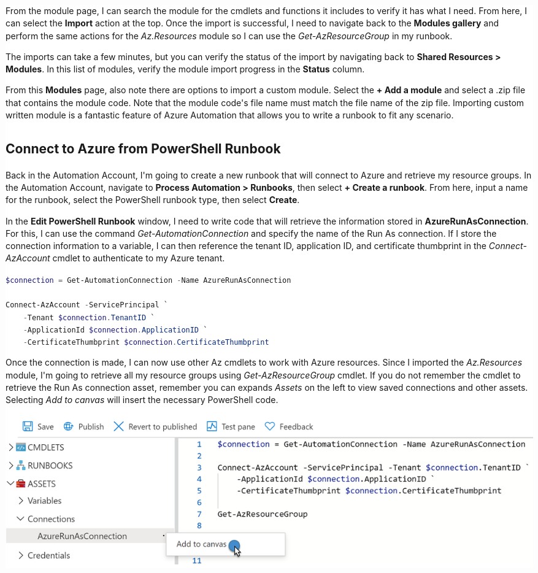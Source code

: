 From the module page, I can search the module for the cmdlets and functions it includes to verify it has what I need. From here, I can select the **Import** action at the top. Once the import is successful, I need to navigate back to the **Modules gallery** and perform the same actions for the *Az.Resources* module so I can use the *Get-AzResourceGroup* in my runbook.

The imports can take a few minutes, but you can verify the status of the import by navigating back to **Shared Resources > Modules**. In this list of modules, verify the module import progress in the **Status** column.

From this **Modules** page, also note there are options to import a custom module. Select the **+ Add a module** and select a .zip file that contains the module code. Note that the module code's file name must match the file name of the zip file. Importing custom written module is a fantastic feature of Azure Automation that allows you to write a runbook to fit any scenario.

## Connect to Azure from PowerShell Runbook

Back in the Automation Account, I'm going to create a new runbook that will connect to Azure and retrieve my resource groups. In the Automation Account, navigate to **Process Automation > Runbooks**, then select **+ Create a runbook**. From here, input a name for the runbook, select the PowerShell runbook type, then select **Create**.

In the **Edit PowerShell Runbook** window, I need to write code that will retrieve the information stored in **AzureRunAsConnection**. For this, I can use the command *Get-AutomationConnection* and specify the name of the Run As connection. If I store the connection information to a variable, I can then reference the tenant ID, application ID, and certificate thumbprint in the *Connect-AzAccount* cmdlet to authenticate to my Azure tenant.


```powershell
$connection = Get-AutomationConnection -Name AzureRunAsConnection

Connect-AzAccount -ServicePrincipal `
    -Tenant $connection.TenantID `
    -ApplicationId $connection.ApplicationID `
    -CertificateThumbprint $connection.CertificateThumbprint
```

Once the connection is made, I can now use other Az cmdlets to work with Azure resources. Since I imported the *Az.Resources* module, I'm going to retrieve all my resource groups using *Get-AzResourceGroup* cmdlet. If you do not remember the cmdlet to retrieve the Run As connection asset, remember you can expands *Assets* on the left to view saved connections and other assets. Selecting *Add to canvas* will insert the necessary PowerShell code.

![Runbook code to connect to Azure](./images/runbook-code-to-azure.png)
